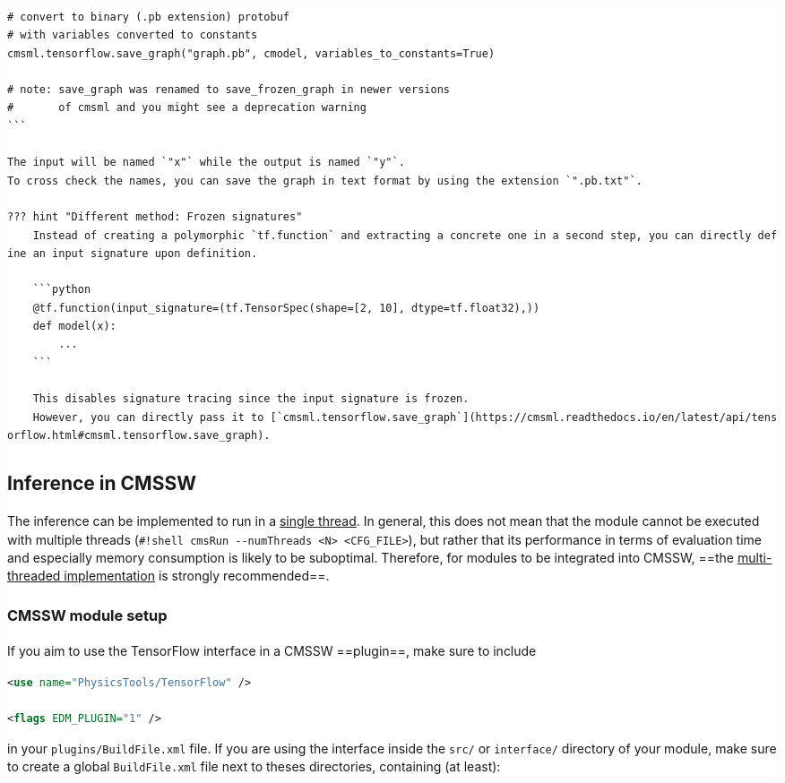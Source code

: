     # convert to binary (.pb extension) protobuf
    # with variables converted to constants
    cmsml.tensorflow.save_graph("graph.pb", cmodel, variables_to_constants=True)

    # note: save_graph was renamed to save_frozen_graph in newer versions
    #       of cmsml and you might see a deprecation warning
    ```

    The input will be named `"x"` while the output is named `"y"`.
    To cross check the names, you can save the graph in text format by using the extension `".pb.txt"`.

    ??? hint "Different method: Frozen signatures"
        Instead of creating a polymorphic `tf.function` and extracting a concrete one in a second step, you can directly define an input signature upon definition.

        ```python
        @tf.function(input_signature=(tf.TensorSpec(shape=[2, 10], dtype=tf.float32),))
        def model(x):
            ...
        ```

        This disables signature tracing since the input signature is frozen.
        However, you can directly pass it to [`cmsml.tensorflow.save_graph`](https://cmsml.readthedocs.io/en/latest/api/tensorflow.html#cmsml.tensorflow.save_graph).


## Inference in CMSSW

The inference can be implemented to run in a [single thread](#single-threaded-inference).
In general, this does not mean that the module cannot be executed with multiple threads (`#!shell cmsRun --numThreads <N> <CFG_FILE>`), but rather that its performance in terms of evaluation time and especially memory consumption is likely to be suboptimal.
Therefore, for modules to be integrated into CMSSW, ==the [multi-threaded implementation](#multi-threaded-inference) is strongly recommended==.


### CMSSW module setup

If you aim to use the TensorFlow interface in a CMSSW ==plugin==, make sure to include

```xml linenums="1"
<use name="PhysicsTools/TensorFlow" />

<flags EDM_PLUGIN="1" />
```

in your `plugins/BuildFile.xml` file.
If you are using the interface inside the `src/` or `interface/` directory of your module, make sure to create a global `BuildFile.xml` file next to theses directories, containing (at least):
